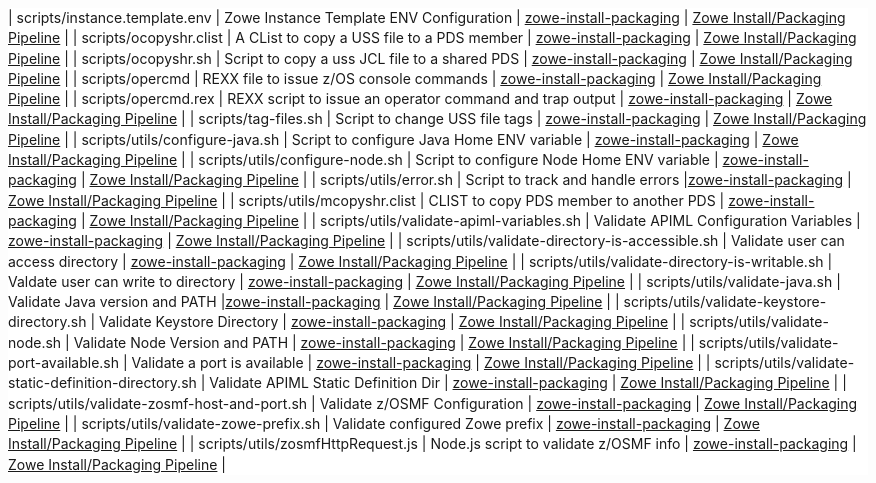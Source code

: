 | scripts/instance.template.env | Zowe Instance Template ENV Configuration | [zowe-install-packaging](https://github.com/zowe/zowe-install-packaging/scripts/) | [Zowe Install/Packaging Pipeline](https://github.com/zowe/zowe-install-packaging/blob/master/Jenkinsfile) |
| scripts/ocopyshr.clist | A CList to copy a USS file to a PDS member | [zowe-install-packaging](https://github.com/zowe/zowe-install-packaging/tree/master/scripts) | [Zowe Install/Packaging Pipeline](https://github.com/zowe/zowe-install-packaging/blob/master/Jenkinsfile) |
| scripts/ocopyshr.sh | Script to copy a uss JCL file to a shared PDS | [zowe-install-packaging](https://github.com/zowe/zowe-install-packaging/tree/master/scripts) | [Zowe Install/Packaging Pipeline](https://github.com/zowe/zowe-install-packaging/blob/master/Jenkinsfile) |
| scripts/opercmd | REXX file to issue z/OS console commands | [zowe-install-packaging](https://github.com/zowe/zowe-install-packaging/tree/master/scripts) | [Zowe Install/Packaging Pipeline](https://github.com/zowe/zowe-install-packaging/blob/master/Jenkinsfile) |
| scripts/opercmd.rex | REXX script to issue an operator command and trap output | [zowe-install-packaging](https://github.com/zowe/zowe-install-packaging/tree/master/scripts) | [Zowe Install/Packaging Pipeline](https://github.com/zowe/zowe-install-packaging/blob/master/Jenkinsfile) |
| scripts/tag-files.sh | Script to change USS file tags | [zowe-install-packaging](https://github.com/zowe/zowe-install-packaging/tree/master/shared/scripts) | [Zowe Install/Packaging Pipeline](https://github.com/zowe/zowe-install-packaging/blob/master/Jenkinsfile) |
| scripts/utils/configure-java.sh | Script to configure Java Home ENV variable | [zowe-install-packaging](https://github.com/zowe/zowe-install-packaging/tree/master/scripts) | [Zowe Install/Packaging Pipeline](https://github.com/zowe/zowe-install-packaging/blob/master/Jenkinsfile) |
| scripts/utils/configure-node.sh | Script to configure Node Home ENV variable | [zowe-install-packaging](https://github.com/zowe/zowe-install-packaging/tree/master/scripts) | [Zowe Install/Packaging Pipeline](https://github.com/zowe/zowe-install-packaging/blob/master/Jenkinsfile) |
| scripts/utils/error.sh | Script to track and handle errors |[zowe-install-packaging](https://github.com/zowe/zowe-install-packaging/tree/master/scripts) | [Zowe Install/Packaging Pipeline](https://github.com/zowe/zowe-install-packaging/blob/master/Jenkinsfile) |
| scripts/utils/mcopyshr.clist | CLIST to copy PDS member to another PDS | [zowe-install-packaging](https://github.com/zowe/zowe-install-packaging/tree/master/scripts) | [Zowe Install/Packaging Pipeline](https://github.com/zowe/zowe-install-packaging/blob/master/Jenkinsfile) |
| scripts/utils/validate-apiml-variables.sh | Validate APIML Configuration Variables | [zowe-install-packaging](https://github.com/zowe/zowe-install-packaging/tree/master/scripts) | [Zowe Install/Packaging Pipeline](https://github.com/zowe/zowe-install-packaging/blob/master/Jenkinsfile) |
| scripts/utils/validate-directory-is-accessible.sh | Validate user can access directory | [zowe-install-packaging](https://github.com/zowe/zowe-install-packaging/tree/master/scripts) | [Zowe Install/Packaging Pipeline](https://github.com/zowe/zowe-install-packaging/blob/master/Jenkinsfile) |
| scripts/utils/validate-directory-is-writable.sh | Valdate user can write to directory | [zowe-install-packaging](https://github.com/zowe/zowe-install-packaging/tree/master/scripts) | [Zowe Install/Packaging Pipeline](https://github.com/zowe/zowe-install-packaging/blob/master/Jenkinsfile) |
| scripts/utils/validate-java.sh | Validate Java version and PATH |[zowe-install-packaging](https://github.com/zowe/zowe-install-packaging/tree/master/scripts) | [Zowe Install/Packaging Pipeline](https://github.com/zowe/zowe-install-packaging/blob/master/Jenkinsfile) |
| scripts/utils/validate-keystore-directory.sh | Validate Keystore Directory | [zowe-install-packaging](https://github.com/zowe/zowe-install-packaging/tree/master/scripts) | [Zowe Install/Packaging Pipeline](https://github.com/zowe/zowe-install-packaging/blob/master/Jenkinsfile) |
| scripts/utils/validate-node.sh | Validate Node Version and PATH | [zowe-install-packaging](https://github.com/zowe/zowe-install-packaging/tree/master/scripts) | [Zowe Install/Packaging Pipeline](https://github.com/zowe/zowe-install-packaging/blob/master/Jenkinsfile) |
| scripts/utils/validate-port-available.sh | Validate a port is available | [zowe-install-packaging](https://github.com/zowe/zowe-install-packaging/tree/master/scripts) | [Zowe Install/Packaging Pipeline](https://github.com/zowe/zowe-install-packaging/blob/master/Jenkinsfile) |
| scripts/utils/validate-static-definition-directory.sh | Validate APIML Static Definition Dir | [zowe-install-packaging](https://github.com/zowe/zowe-install-packaging/tree/master/scripts) | [Zowe Install/Packaging Pipeline](https://github.com/zowe/zowe-install-packaging/blob/master/Jenkinsfile) | 
| scripts/utils/validate-zosmf-host-and-port.sh | Validate z/OSMF Configuration | [zowe-install-packaging](https://github.com/zowe/zowe-install-packaging/tree/master/scripts) | [Zowe Install/Packaging Pipeline](https://github.com/zowe/zowe-install-packaging/blob/master/Jenkinsfile) |
| scripts/utils/validate-zowe-prefix.sh | Validate configured Zowe prefix | [zowe-install-packaging](https://github.com/zowe/zowe-install-packaging/tree/master/scripts) | [Zowe Install/Packaging Pipeline](https://github.com/zowe/zowe-install-packaging/blob/master/Jenkinsfile) |
| scripts/utils/zosmfHttpRequest.js | Node.js script to validate z/OSMF info | [zowe-install-packaging](https://github.com/zowe/zowe-install-packaging/tree/master/scripts) | [Zowe Install/Packaging Pipeline](https://github.com/zowe/zowe-install-packaging/blob/master/Jenkinsfile) |